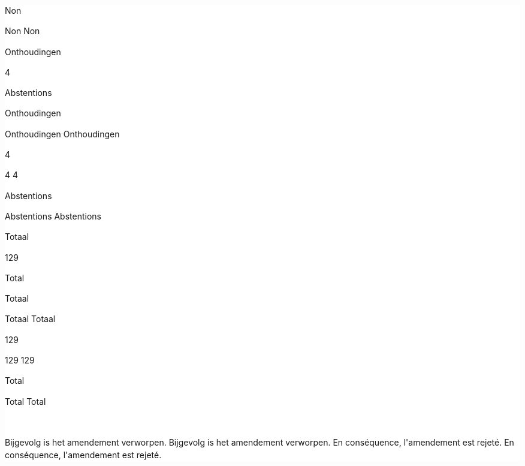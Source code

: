
Non

Non
Non



Onthoudingen


4


Abstentions



Onthoudingen

Onthoudingen
Onthoudingen


4

4
4


Abstentions

Abstentions
Abstentions



Totaal


129


Total



Totaal

Totaal
Totaal


129

129
129


Total

Total
Total

 
 

Bijgevolg is het amendement verworpen.
Bijgevolg is het amendement verworpen.
En conséquence, l'amendement est rejeté. 
En conséquence, l'amendement est rejeté. 
 